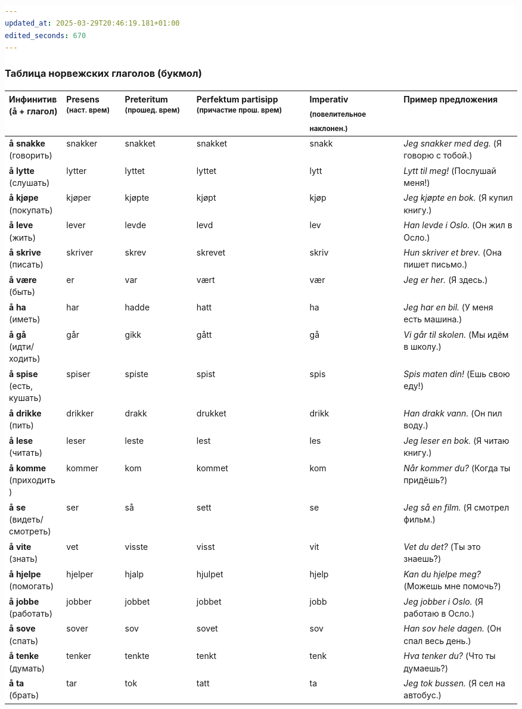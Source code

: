 ```yaml
---
updated_at: 2025-03-29T20:46:19.181+01:00
edited_seconds: 670
---
```

### Таблица норвежских глаголов (букмол)

| Инфинитив <br>(å + глагол)       | Presens <sup>(наст. врем)</sup> | Preteritum <sup>(прошед. врем)</sup> | Perfektum partisipp <sup>(причастие прош. врем)</sup> | Imperativ <sub>(повелительное наклонен.)</sub> | Пример предложения                                    |
| :------------------------------- | :------------------------------ | :----------------------------------- | :---------------------------------------------------- | :--------------------------------------------- | :---------------------------------------------------- |
| **å snakke**<br> (говорить)      | snakker                         | snakket                              | snakket                                               | snakk                                          | *Jeg snakker med deg.* (Я говорю с тобой.)            |
| **å lytte**<br> (слушать)        | lytter                          | lyttet                               | lyttet                                                | lytt                                           | *Lytt til meg!* (Послушай меня!)                      |
| **å kjøpe**<br> (покупать)       | kjøper                          | kjøpte                               | kjøpt                                                 | kjøp                                           | *Jeg kjøpte en bok.* (Я купил книгу.)                 |
| **å leve**<br> (жить)            | lever                           | levde                                | levd                                                  | lev                                            | *Han levde i Oslo.* (Он жил в Осло.)                  |
| **å skrive**<br> (писать)        | skriver                         | skrev                                | skrevet                                               | skriv                                          | *Hun skriver et brev.* (Она пишет письмо.)            |
| **å være**<br> (быть)            | er                              | var                                  | vært                                                  | vær                                            | *Jeg er her.* (Я здесь.)                              |
| **å ha**<br> (иметь)             | har                             | hadde                                | hatt                                                  | ha                                             | *Jeg har en bil.* (У меня есть машина.)               |
| **å gå**<br> (идти/ходить)       | går                             | gikk                                 | gått                                                  | gå                                             | *Vi går til skolen.* (Мы идём в школу.)               |
| **å spise**<br> (есть, кушать)   | spiser                          | spiste                               | spist                                                 | spis                                           | *Spis maten din!* (Ешь свою еду!)                     |
| **å drikke**<br> (пить)          | drikker                         | drakk                                | drukket                                               | drikk                                          | *Han drakk vann.* (Он пил воду.)                      |
| **å lese**<br> (читать)          | leser                           | leste                                | lest                                                  | les                                            | *Jeg leser en bok.* (Я читаю книгу.)                  |
| **å komme**<br> (приходить)      | kommer                          | kom                                  | kommet                                                | kom                                            | *Når kommer du?* (Когда ты придёшь?)                  |
| **å se**<br> (видеть/смотреть)   | ser                             | så                                   | sett                                                  | se                                             | *Jeg så en film.* (Я смотрел фильм.)                  |
| **å vite**<br> (знать)           | vet                             | visste                               | visst                                                 | vit                                            | *Vet du det?* (Ты это знаешь?)                        |
| **å hjelpe**<br> (помогать)      | hjelper                         | hjalp                                | hjulpet                                               | hjelp                                          | *Kan du hjelpe meg?* (Можешь мне помочь?)             |
| **å jobbe**<br> (работать)       | jobber                          | jobbet                               | jobbet                                                | jobb                                           | *Jeg jobber i Oslo.* (Я работаю в Осло.)              |
| **å sove**<br> (спать)           | sover                           | sov                                  | sovet                                                 | sov                                            | *Han sov hele dagen.* (Он спал весь день.)            |
| **å tenke**<br> (думать)         | tenker                          | tenkte                               | tenkt                                                 | tenk                                           | *Hva tenker du?* (Что ты думаешь?)                    |
| **å ta**<br> (брать)             | tar                             | tok                                  | tatt                                                  | ta                                             | *Jeg tok bussen.* (Я сел на автобус.)                 |